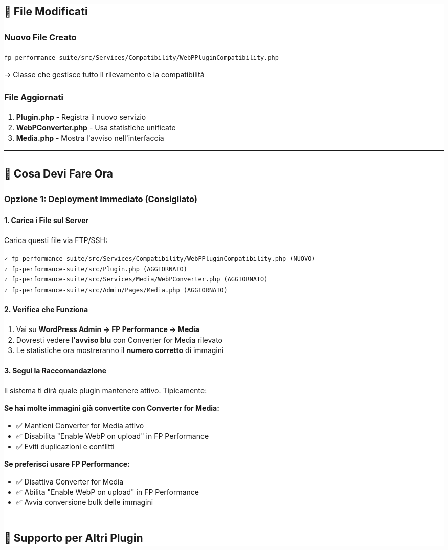 
## 📁 File Modificati

### Nuovo File Creato
```
fp-performance-suite/src/Services/Compatibility/WebPPluginCompatibility.php
```
→ Classe che gestisce tutto il rilevamento e la compatibilità

### File Aggiornati
1. **Plugin.php** - Registra il nuovo servizio
2. **WebPConverter.php** - Usa statistiche unificate
3. **Media.php** - Mostra l'avviso nell'interfaccia

---

## 🚀 Cosa Devi Fare Ora

### Opzione 1: Deployment Immediato (Consigliato)

#### 1. Carica i File sul Server
Carica questi file via FTP/SSH:
```
✓ fp-performance-suite/src/Services/Compatibility/WebPPluginCompatibility.php (NUOVO)
✓ fp-performance-suite/src/Plugin.php (AGGIORNATO)
✓ fp-performance-suite/src/Services/Media/WebPConverter.php (AGGIORNATO)
✓ fp-performance-suite/src/Admin/Pages/Media.php (AGGIORNATO)
```

#### 2. Verifica che Funziona
1. Vai su **WordPress Admin → FP Performance → Media**
2. Dovresti vedere l'**avviso blu** con Converter for Media rilevato
3. Le statistiche ora mostreranno il **numero corretto** di immagini

#### 3. Segui la Raccomandazione
Il sistema ti dirà quale plugin mantenere attivo. Tipicamente:

**Se hai molte immagini già convertite con Converter for Media:**
- ✅ Mantieni Converter for Media attivo
- ✅ Disabilita "Enable WebP on upload" in FP Performance
- ✅ Eviti duplicazioni e conflitti

**Se preferisci usare FP Performance:**
- ✅ Disattiva Converter for Media
- ✅ Abilita "Enable WebP on upload" in FP Performance
- ✅ Avvia conversione bulk delle immagini

---

## 🎯 Supporto per Altri Plugin

